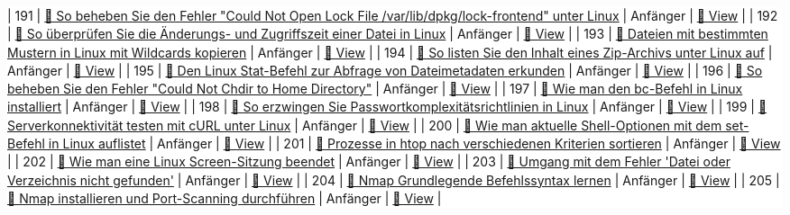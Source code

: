 |     191 | [📖 So beheben Sie den Fehler "Could Not Open Lock File /var/lib/dpkg/lock-frontend" unter Linux](https://labex.io/de/tutorials/linux-how-to-resolve-the-could-not-open-lock-file-var-lib-dpkg-lock-frontend-error-on-linux-400159) | Anfänger        | [🔗 View](https://labex.io/de/tutorials/linux-how-to-resolve-the-could-not-open-lock-file-var-lib-dpkg-lock-frontend-error-on-linux-400159) |
|     192 | [📖 So überprüfen Sie die Änderungs- und Zugriffszeit einer Datei in Linux](https://labex.io/de/tutorials/linux-how-to-check-the-modification-and-access-time-of-a-file-in-linux-409813)                                            | Anfänger        | [🔗 View](https://labex.io/de/tutorials/linux-how-to-check-the-modification-and-access-time-of-a-file-in-linux-409813)                      |
|     193 | [📖 Dateien mit bestimmten Mustern in Linux mit Wildcards kopieren](https://labex.io/de/tutorials/linux-how-to-copy-files-with-specific-patterns-using-wildcards-in-linux-409818)                                                   | Anfänger        | [🔗 View](https://labex.io/de/tutorials/linux-how-to-copy-files-with-specific-patterns-using-wildcards-in-linux-409818)                     |
|     194 | [📖 So listen Sie den Inhalt eines Zip-Archivs unter Linux auf](https://labex.io/de/tutorials/linux-how-to-list-contents-of-a-zip-archive-in-linux-409870)                                                                          | Anfänger        | [🔗 View](https://labex.io/de/tutorials/linux-how-to-list-contents-of-a-zip-archive-in-linux-409870)                                        |
|     195 | [📖 Den Linux Stat-Befehl zur Abfrage von Dateimetadaten erkunden](https://labex.io/de/tutorials/linux-exploring-the-linux-stat-command-for-retrieving-file-metadata-413773)                                                        | Anfänger        | [🔗 View](https://labex.io/de/tutorials/linux-exploring-the-linux-stat-command-for-retrieving-file-metadata-413773)                         |
|     196 | [📖 So beheben Sie den Fehler "Could Not Chdir to Home Directory"](https://labex.io/de/tutorials/linux-how-to-fix-could-not-chdir-to-home-directory-error-413813)                                                                   | Anfänger        | [🔗 View](https://labex.io/de/tutorials/linux-how-to-fix-could-not-chdir-to-home-directory-error-413813)                                    |
|     197 | [📖 Wie man den bc-Befehl in Linux installiert](https://labex.io/de/tutorials/linux-how-to-install-the-bc-command-in-linux-414536)                                                                                                  | Anfänger        | [🔗 View](https://labex.io/de/tutorials/linux-how-to-install-the-bc-command-in-linux-414536)                                                |
|     198 | [📖 So erzwingen Sie Passwortkomplexitätsrichtlinien in Linux](https://labex.io/de/tutorials/linux-how-to-enforce-password-complexity-policies-in-linux-414805)                                                                     | Anfänger        | [🔗 View](https://labex.io/de/tutorials/linux-how-to-enforce-password-complexity-policies-in-linux-414805)                                  |
|     199 | [📖 Serverkonnektivität testen mit cURL unter Linux](https://labex.io/de/tutorials/linux-how-to-test-server-connectivity-with-curl-in-linux-415082)                                                                                 | Anfänger        | [🔗 View](https://labex.io/de/tutorials/linux-how-to-test-server-connectivity-with-curl-in-linux-415082)                                    |
|     200 | [📖 Wie man aktuelle Shell-Optionen mit dem set-Befehl in Linux auflistet](https://labex.io/de/tutorials/linux-how-to-list-current-shell-options-with-the-set-command-in-linux-415142)                                              | Anfänger        | [🔗 View](https://labex.io/de/tutorials/linux-how-to-list-current-shell-options-with-the-set-command-in-linux-415142)                       |
|     201 | [📖 Prozesse in htop nach verschiedenen Kriterien sortieren](https://labex.io/de/tutorials/linux-how-to-sort-processes-by-different-criteria-in-htop-415299)                                                                        | Anfänger        | [🔗 View](https://labex.io/de/tutorials/linux-how-to-sort-processes-by-different-criteria-in-htop-415299)                                   |
|     202 | [📖 Wie man eine Linux Screen-Sitzung beendet](https://labex.io/de/tutorials/linux-how-to-terminate-a-linux-screen-session-415333)                                                                                                  | Anfänger        | [🔗 View](https://labex.io/de/tutorials/linux-how-to-terminate-a-linux-screen-session-415333)                                               |
|     203 | [📖 Umgang mit dem Fehler 'Datei oder Verzeichnis nicht gefunden'](https://labex.io/de/tutorials/linux-how-to-handle-no-such-file-or-directory-error-415661)                                                                        | Anfänger        | [🔗 View](https://labex.io/de/tutorials/linux-how-to-handle-no-such-file-or-directory-error-415661)                                         |
|     204 | [📖 Nmap Grundlegende Befehlssyntax lernen](https://labex.io/de/tutorials/nmap-learn-nmap-basic-command-syntax-415919)                                                                                                              | Anfänger        | [🔗 View](https://labex.io/de/tutorials/nmap-learn-nmap-basic-command-syntax-415919)                                                        |
|     205 | [📖 Nmap installieren und Port-Scanning durchführen](https://labex.io/de/tutorials/nmap-install-nmap-and-perform-port-scanning-415923)                                                                                              | Anfänger        | [🔗 View](https://labex.io/de/tutorials/nmap-install-nmap-and-perform-port-scanning-415923)                                                 |